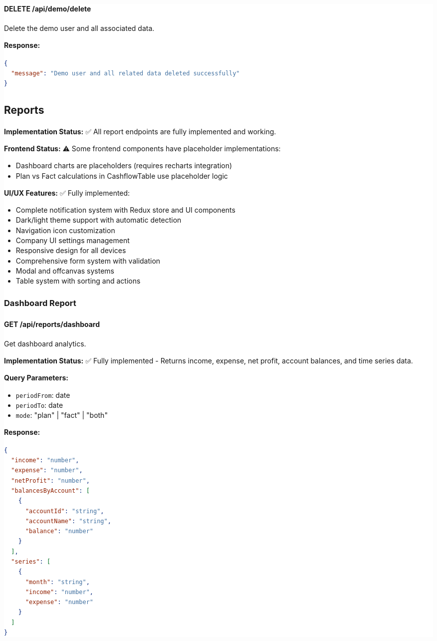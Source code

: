 #### DELETE /api/demo/delete

Delete the demo user and all associated data.

**Response:**

```json
{
  "message": "Demo user and all related data deleted successfully"
}
```

## Reports

**Implementation Status:** ✅ All report endpoints are fully implemented and working.

**Frontend Status:** ⚠️ Some frontend components have placeholder implementations:

- Dashboard charts are placeholders (requires recharts integration)
- Plan vs Fact calculations in CashflowTable use placeholder logic

**UI/UX Features:** ✅ Fully implemented:

- Complete notification system with Redux store and UI components
- Dark/light theme support with automatic detection
- Navigation icon customization
- Company UI settings management
- Responsive design for all devices
- Comprehensive form system with validation
- Modal and offcanvas systems
- Table system with sorting and actions

### Dashboard Report

#### GET /api/reports/dashboard

Get dashboard analytics.

**Implementation Status:** ✅ Fully implemented - Returns income, expense, net profit, account balances, and time series data.

**Query Parameters:**

- `periodFrom`: date
- `periodTo`: date
- `mode`: "plan" | "fact" | "both"

**Response:**

```json
{
  "income": "number",
  "expense": "number",
  "netProfit": "number",
  "balancesByAccount": [
    {
      "accountId": "string",
      "accountName": "string",
      "balance": "number"
    }
  ],
  "series": [
    {
      "month": "string",
      "income": "number",
      "expense": "number"
    }
  ]
}
```